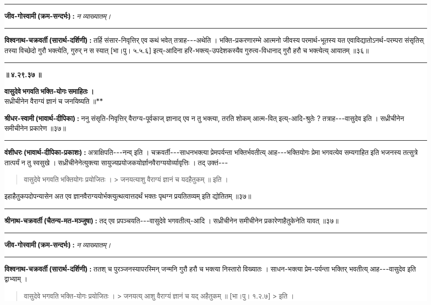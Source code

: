 
______


**जीव-गोस्वामी (क्रम-सन्दर्भः) :** *न व्याख्यातम्।*


______


**विश्वनाथ-चक्रवर्ती (सारार्थ-दर्शिणी) :** तर्हि संसार-निवृत्तिर् एव कथं भवेत् तत्राह---अथेति । भक्ति-प्रकरणारम्भे आत्मनो जीवस्य परमार्थ-भूतस्य यत एवाविद्यातोऽनर्थ-परम्परा संसृतिस् तस्या विच्छेदो गुरौ भक्त्येति, गुरुर् न स स्यात् \[भा।पु। ५.५.६\] इत्य्-आदिना हरि-भक्त्य्-उपदेशकस्यैव गुरुत्व-विधानाद् गुरौ हरौ च भक्त्येत्य् आयातम् ॥३६॥


______


**॥ ४.२९.३७ ॥**

**वासुदेवे भगवति भक्ति-योगः समाहितः ।**  
सध्रीचीनेन वैराग्यं ज्ञानं च जनयिष्यति ॥**

**श्रीधर-स्वामी (भावार्थ-दीपिका) :** ननु संसृति-निवृत्तिर् वैराग्य-पूर्वकाज् ज्ञानाद् एव न तु भक्त्या, तरति शोकम् आत्म-वित् इत्य्-आदि-श्रुतेः ? तत्राह---वासुदेव इति । सध्रीचीनेन समीचीनेन प्रकारेण ॥३७॥


______


**वंशीधरः (भावार्थ-दीपिका-प्रकाशः) :** अत्राक्षिपति---नन्व् इति । चक्रवर्ती---साधनभक्त्या प्रेमपर्यन्ता भक्तिर्भवतीत्य् आह---भक्तियोगः प्रेमा भगवत्येव सम्यगाहित इति भजनस्य तत्सुत्रे तात्पर्यं न तु स्वसुखे । सध्रीचीनेनेत्युक्त्या सायुज्यप्रयोजकयोर्ज्ञानवैराग्ययोर्व्यावृत्तिः । तद् उक्तं---

> वासुदेवे भगवति भक्तियोगः प्रयोजितः । >
> जनयत्याशु वैराग्यं ज्ञानं च यदहैतुकम् ॥ इति ।

इहाहैतुकपदोपन्यासेन अत एव ज्ञानवैराग्ययोर्भक्त्युत्थत्वात्तदर्थं भक्तः पृथग्न प्रयतितव्यम् इति द्योतितम् ॥३७॥


______


**श्रीनाथ-चक्रवर्ती (चैतन्य-मत-मञ्जुषा) :** तद् एव प्रपञ्चयति---वासुदेवे भगवतीत्य्-आदि । सध्रीचीनेन समीचीनेन प्रकारेणाहैतुकेनेति यावत् ॥३७॥


______


**जीव-गोस्वामी (क्रम-सन्दर्भः) :** *न व्याख्यातम्।*


______


**विश्वनाथ-चक्रवर्ती (सारार्थ-दर्शिणी) :** ततश् च पुरञ्जनस्यापरस्मिन् जन्मनि गुरौ हरौ च भक्त्या निस्तारो विख्यातः । साधन-भक्त्या प्रेम-पर्यन्ता भक्तिर् भवतीत्य् आह---वासुदेव इति द्वाभ्याम् ।

> वासुदेवे भगवति भक्ति-योगः प्रयोजितः । >
> जनयत्य् आशु वैराग्यं ज्ञानं च यद् अहैतुकम् ॥ \[भा।पु। १.२.७\] > इति ।


[^४३]: च्फ़्। ४.२५.५५।
[^४४]: संवत्सर-वयो-गतिः इति श्रीधर-धृत-पाठान्तरम्।
[^४५]: परिमृग्या परिसृत्या वेति क्वचित्।
[^४६]: परिमृग्येति पाठान्तरम् ।
[^४७]: शैव-दर्शन-कारिका स्पन्द-दीपिका-व्याख्या च ।